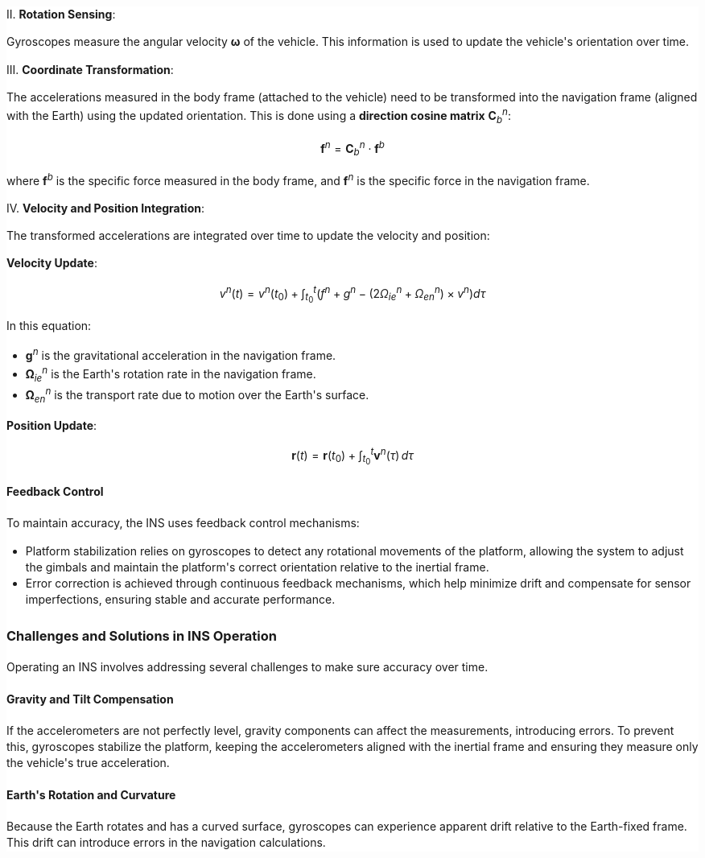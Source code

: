 II. **Rotation Sensing**: 

Gyroscopes measure the angular velocity $\boldsymbol{\omega}$ of the vehicle. This information is used to update the vehicle's orientation over time.

III. **Coordinate Transformation**: 

The accelerations measured in the body frame (attached to the vehicle) need to be transformed into the navigation frame (aligned with the Earth) using the updated orientation. This is done using a **direction cosine matrix** $\mathbf{C}_{b}^{n}$:

$$\mathbf{f}^{n} = \mathbf{C}_{b}^{n} \cdot \mathbf{f}^{b}$$

where $\mathbf{f}^{b}$ is the specific force measured in the body frame, and $\mathbf{f}^{n}$ is the specific force in the navigation frame.

IV. **Velocity and Position Integration**: 

The transformed accelerations are integrated over time to update the velocity and position:

**Velocity Update**:

$$v^n(t) = v^n(t_0) + \int_{t_0}^t \left( f^n + g^n - \left( 2\Omega_{ie}^n + \Omega_{en}^n \right) \times v^n \right) d\tau$$

In this equation:

- $\mathbf{g}^{n}$ is the gravitational acceleration in the navigation frame.
- $\boldsymbol{\Omega}_{ie}^{n}$ is the Earth's rotation rate in the navigation frame.
- $\boldsymbol{\Omega}_{en}^{n}$ is the transport rate due to motion over the Earth's surface.

**Position Update**:

$$\mathbf{r}(t) = \mathbf{r}(t_0) + \int_{t_0}^{t} \mathbf{v}^{n}(\tau) \, d\tau$$

#### Feedback Control

To maintain accuracy, the INS uses feedback control mechanisms:

- Platform stabilization relies on gyroscopes to detect any rotational movements of the platform, allowing the system to adjust the gimbals and maintain the platform's correct orientation relative to the inertial frame.
- Error correction is achieved through continuous feedback mechanisms, which help minimize drift and compensate for sensor imperfections, ensuring stable and accurate performance.

### Challenges and Solutions in INS Operation

Operating an INS involves addressing several challenges to make sure accuracy over time.

#### Gravity and Tilt Compensation

If the accelerometers are not perfectly level, gravity components can affect the measurements, introducing errors. To prevent this, gyroscopes stabilize the platform, keeping the accelerometers aligned with the inertial frame and ensuring they measure only the vehicle's true acceleration.

#### Earth's Rotation and Curvature

Because the Earth rotates and has a curved surface, gyroscopes can experience apparent drift relative to the Earth-fixed frame. This drift can introduce errors in the navigation calculations.
